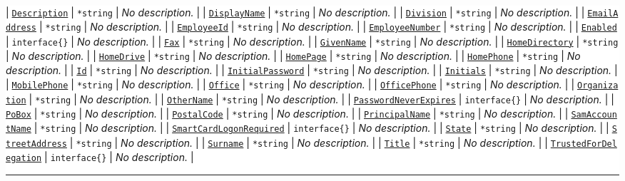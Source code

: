 | <code><a href="#@cdktf/provider-ad.user.User.property.description">Description</a></code> | <code>*string</code> | *No description.* |
| <code><a href="#@cdktf/provider-ad.user.User.property.displayName">DisplayName</a></code> | <code>*string</code> | *No description.* |
| <code><a href="#@cdktf/provider-ad.user.User.property.division">Division</a></code> | <code>*string</code> | *No description.* |
| <code><a href="#@cdktf/provider-ad.user.User.property.emailAddress">EmailAddress</a></code> | <code>*string</code> | *No description.* |
| <code><a href="#@cdktf/provider-ad.user.User.property.employeeId">EmployeeId</a></code> | <code>*string</code> | *No description.* |
| <code><a href="#@cdktf/provider-ad.user.User.property.employeeNumber">EmployeeNumber</a></code> | <code>*string</code> | *No description.* |
| <code><a href="#@cdktf/provider-ad.user.User.property.enabled">Enabled</a></code> | <code>interface{}</code> | *No description.* |
| <code><a href="#@cdktf/provider-ad.user.User.property.fax">Fax</a></code> | <code>*string</code> | *No description.* |
| <code><a href="#@cdktf/provider-ad.user.User.property.givenName">GivenName</a></code> | <code>*string</code> | *No description.* |
| <code><a href="#@cdktf/provider-ad.user.User.property.homeDirectory">HomeDirectory</a></code> | <code>*string</code> | *No description.* |
| <code><a href="#@cdktf/provider-ad.user.User.property.homeDrive">HomeDrive</a></code> | <code>*string</code> | *No description.* |
| <code><a href="#@cdktf/provider-ad.user.User.property.homePage">HomePage</a></code> | <code>*string</code> | *No description.* |
| <code><a href="#@cdktf/provider-ad.user.User.property.homePhone">HomePhone</a></code> | <code>*string</code> | *No description.* |
| <code><a href="#@cdktf/provider-ad.user.User.property.id">Id</a></code> | <code>*string</code> | *No description.* |
| <code><a href="#@cdktf/provider-ad.user.User.property.initialPassword">InitialPassword</a></code> | <code>*string</code> | *No description.* |
| <code><a href="#@cdktf/provider-ad.user.User.property.initials">Initials</a></code> | <code>*string</code> | *No description.* |
| <code><a href="#@cdktf/provider-ad.user.User.property.mobilePhone">MobilePhone</a></code> | <code>*string</code> | *No description.* |
| <code><a href="#@cdktf/provider-ad.user.User.property.office">Office</a></code> | <code>*string</code> | *No description.* |
| <code><a href="#@cdktf/provider-ad.user.User.property.officePhone">OfficePhone</a></code> | <code>*string</code> | *No description.* |
| <code><a href="#@cdktf/provider-ad.user.User.property.organization">Organization</a></code> | <code>*string</code> | *No description.* |
| <code><a href="#@cdktf/provider-ad.user.User.property.otherName">OtherName</a></code> | <code>*string</code> | *No description.* |
| <code><a href="#@cdktf/provider-ad.user.User.property.passwordNeverExpires">PasswordNeverExpires</a></code> | <code>interface{}</code> | *No description.* |
| <code><a href="#@cdktf/provider-ad.user.User.property.poBox">PoBox</a></code> | <code>*string</code> | *No description.* |
| <code><a href="#@cdktf/provider-ad.user.User.property.postalCode">PostalCode</a></code> | <code>*string</code> | *No description.* |
| <code><a href="#@cdktf/provider-ad.user.User.property.principalName">PrincipalName</a></code> | <code>*string</code> | *No description.* |
| <code><a href="#@cdktf/provider-ad.user.User.property.samAccountName">SamAccountName</a></code> | <code>*string</code> | *No description.* |
| <code><a href="#@cdktf/provider-ad.user.User.property.smartCardLogonRequired">SmartCardLogonRequired</a></code> | <code>interface{}</code> | *No description.* |
| <code><a href="#@cdktf/provider-ad.user.User.property.state">State</a></code> | <code>*string</code> | *No description.* |
| <code><a href="#@cdktf/provider-ad.user.User.property.streetAddress">StreetAddress</a></code> | <code>*string</code> | *No description.* |
| <code><a href="#@cdktf/provider-ad.user.User.property.surname">Surname</a></code> | <code>*string</code> | *No description.* |
| <code><a href="#@cdktf/provider-ad.user.User.property.title">Title</a></code> | <code>*string</code> | *No description.* |
| <code><a href="#@cdktf/provider-ad.user.User.property.trustedForDelegation">TrustedForDelegation</a></code> | <code>interface{}</code> | *No description.* |

---